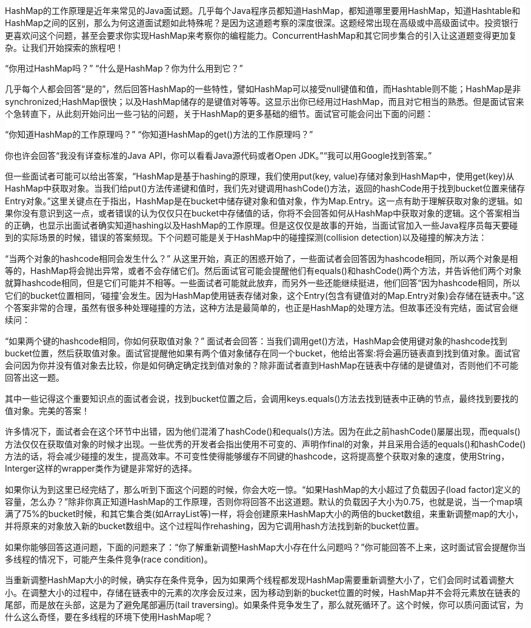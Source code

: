 HashMap的工作原理是近年来常见的Java面试题。几乎每个Java程序员都知道HashMap，都知道哪里要用HashMap，知道Hashtable和HashMap之间的区别，那么为何这道面试题如此特殊呢？是因为这道题考察的深度很深。这题经常出现在高级或中高级面试中。投资银行更喜欢问这个问题，甚至会要求你实现HashMap来考察你的编程能力。ConcurrentHashMap和其它同步集合的引入让这道题变得更加复杂。让我们开始探索的旅程吧！

“你用过HashMap吗？” “什么是HashMap？你为什么用到它？”

几乎每个人都会回答“是的”，然后回答HashMap的一些特性，譬如HashMap可以接受null键值和值，而Hashtable则不能；HashMap是非synchronized;HashMap很快；以及HashMap储存的是键值对等等。这显示出你已经用过HashMap，而且对它相当的熟悉。但是面试官来个急转直下，从此刻开始问出一些刁钻的问题，关于HashMap的更多基础的细节。面试官可能会问出下面的问题：

“你知道HashMap的工作原理吗？” “你知道HashMap的get()方法的工作原理吗？”

你也许会回答“我没有详查标准的Java API，你可以看看Java源代码或者Open JDK。”“我可以用Google找到答案。”

但一些面试者可能可以给出答案，“HashMap是基于hashing的原理，我们使用put(key, value)存储对象到HashMap中，使用get(key)从HashMap中获取对象。当我们给put()方法传递键和值时，我们先对键调用hashCode()方法，返回的hashCode用于找到bucket位置来储存Entry对象。”这里关键点在于指出，HashMap是在bucket中储存键对象和值对象，作为Map.Entry。这一点有助于理解获取对象的逻辑。如果你没有意识到这一点，或者错误的认为仅仅只在bucket中存储值的话，你将不会回答如何从HashMap中获取对象的逻辑。这个答案相当的正确，也显示出面试者确实知道hashing以及HashMap的工作原理。但是这仅仅是故事的开始，当面试官加入一些Java程序员每天要碰到的实际场景的时候，错误的答案频现。下个问题可能是关于HashMap中的碰撞探测(collision detection)以及碰撞的解决方法：

“当两个对象的hashcode相同会发生什么？” 从这里开始，真正的困惑开始了，一些面试者会回答因为hashcode相同，所以两个对象是相等的，HashMap将会抛出异常，或者不会存储它们。然后面试官可能会提醒他们有equals()和hashCode()两个方法，并告诉他们两个对象就算hashcode相同，但是它们可能并不相等。一些面试者可能就此放弃，而另外一些还能继续挺进，他们回答“因为hashcode相同，所以它们的bucket位置相同，‘碰撞’会发生。因为HashMap使用链表存储对象，这个Entry(包含有键值对的Map.Entry对象)会存储在链表中。”这个答案非常的合理，虽然有很多种处理碰撞的方法，这种方法是最简单的，也正是HashMap的处理方法。但故事还没有完结，面试官会继续问：

“如果两个键的hashcode相同，你如何获取值对象？” 面试者会回答：当我们调用get()方法，HashMap会使用键对象的hashcode找到bucket位置，然后获取值对象。面试官提醒他如果有两个值对象储存在同一个bucket，他给出答案:将会遍历链表直到找到值对象。面试官会问因为你并没有值对象去比较，你是如何确定确定找到值对象的？除非面试者直到HashMap在链表中存储的是键值对，否则他们不可能回答出这一题。

其中一些记得这个重要知识点的面试者会说，找到bucket位置之后，会调用keys.equals()方法去找到链表中正确的节点，最终找到要找的值对象。完美的答案！

许多情况下，面试者会在这个环节中出错，因为他们混淆了hashCode()和equals()方法。因为在此之前hashCode()屡屡出现，而equals()方法仅仅在获取值对象的时候才出现。一些优秀的开发者会指出使用不可变的、声明作final的对象，并且采用合适的equals()和hashCode()方法的话，将会减少碰撞的发生，提高效率。不可变性使得能够缓存不同键的hashcode，这将提高整个获取对象的速度，使用String，Interger这样的wrapper类作为键是非常好的选择。

如果你认为到这里已经完结了，那么听到下面这个问题的时候，你会大吃一惊。“如果HashMap的大小超过了负载因子(load factor)定义的容量，怎么办？”除非你真正知道HashMap的工作原理，否则你将回答不出这道题。默认的负载因子大小为0.75，也就是说，当一个map填满了75%的bucket时候，和其它集合类(如ArrayList等)一样，将会创建原来HashMap大小的两倍的bucket数组，来重新调整map的大小，并将原来的对象放入新的bucket数组中。这个过程叫作rehashing，因为它调用hash方法找到新的bucket位置。

如果你能够回答这道问题，下面的问题来了：“你了解重新调整HashMap大小存在什么问题吗？”你可能回答不上来，这时面试官会提醒你当多线程的情况下，可能产生条件竞争(race condition)。

当重新调整HashMap大小的时候，确实存在条件竞争，因为如果两个线程都发现HashMap需要重新调整大小了，它们会同时试着调整大小。在调整大小的过程中，存储在链表中的元素的次序会反过来，因为移动到新的bucket位置的时候，HashMap并不会将元素放在链表的尾部，而是放在头部，这是为了避免尾部遍历(tail traversing)。如果条件竞争发生了，那么就死循环了。这个时候，你可以质问面试官，为什么这么奇怪，要在多线程的环境下使用HashMap呢？
